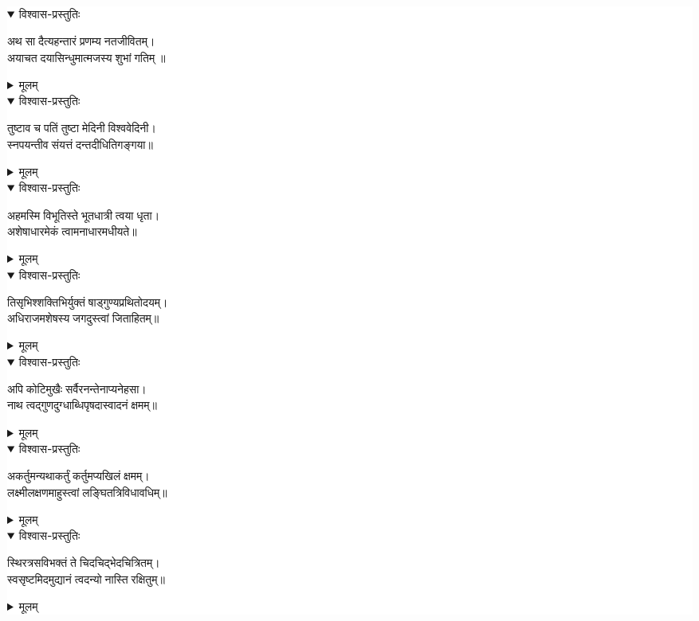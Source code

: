 
<details open><summary>विश्वास-प्रस्तुतिः</summary>

अथ सा दैत्यहन्तारं प्रणम्य नतजीवितम्।  
अयाचत दयासिन्धुमात्मजस्य शुभां गतिम् ॥
</details>

<details><summary>मूलम्</summary></details>


<details open><summary>विश्वास-प्रस्तुतिः</summary>

तुष्टाव च पतिं तुष्टा मेदिनी विश्ववेदिनी।  
स्नपयन्तीव संयत्तं दन्तदीधितिगङ्गया॥
</details>

<details><summary>मूलम्</summary></details>


<details open><summary>विश्वास-प्रस्तुतिः</summary>

अहमस्मि विभूतिस्ते भूतधात्री त्वया धृता।  
अशेषाधारमेकं त्वामनाधारमधीयते॥
</details>

<details><summary>मूलम्</summary></details>


<details open><summary>विश्वास-प्रस्तुतिः</summary>

तिसृभिश्शक्तिभिर्युक्तं षाड्गुण्यप्रथितोदयम्।  
अधिराजमशेषस्य जगदुस्त्वां जिताहितम्॥
</details>

<details><summary>मूलम्</summary></details>


<details open><summary>विश्वास-प्रस्तुतिः</summary>

अपि कोटिमुखैः सर्वैरनन्तेनाप्यनेहसा।  
नाथ त्वद्गुणदुग्धाब्धिपृषदास्वादनं क्षमम्॥
</details>

<details><summary>मूलम्</summary></details>


<details open><summary>विश्वास-प्रस्तुतिः</summary>

अकर्तुमन्यथाकर्तुं कर्तुमप्यखिलं क्षमम्।  
लक्ष्मीलक्षणमाहुस्त्वां लङ्घितत्रिविधावधिम्॥
</details>

<details><summary>मूलम्</summary></details>


<details open><summary>विश्वास-प्रस्तुतिः</summary>

स्थिरत्रसविभक्तं ते चिदचिद्भेदचित्रितम्।  
स्वसृष्टमिदमुद्यानं त्वदन्यो नास्ति रक्षितुम्॥
</details>

<details><summary>मूलम्</summary></details>

